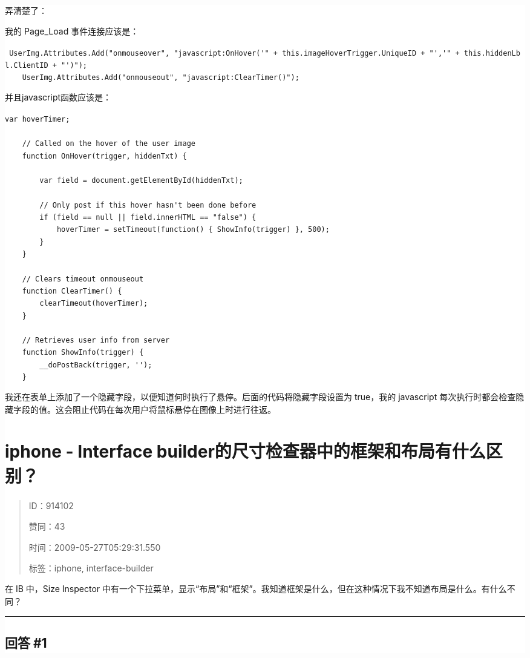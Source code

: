 弄清楚了：

我的 Page_Load 事件连接应该是：

```
 UserImg.Attributes.Add("onmouseover", "javascript:OnHover('" + this.imageHoverTrigger.UniqueID + "','" + this.hiddenLbl.ClientID + "')");
    UserImg.Attributes.Add("onmouseout", "javascript:ClearTimer()"); 
```

并且javascript函数应该是：

```
var hoverTimer;

    // Called on the hover of the user image
    function OnHover(trigger, hiddenTxt) {

        var field = document.getElementById(hiddenTxt);

        // Only post if this hover hasn't been done before
        if (field == null || field.innerHTML == "false") {
            hoverTimer = setTimeout(function() { ShowInfo(trigger) }, 500);          
        }            
    }

    // Clears timeout onmouseout
    function ClearTimer() {
        clearTimeout(hoverTimer);
    }

    // Retrieves user info from server
    function ShowInfo(trigger) {
        __doPostBack(trigger, '');
    } 
```

我还在表单上添加了一个隐藏字段，以便知道何时执行了悬停。后面的代码将隐藏字段设置为 true，我的 javascript 每次执行时都会检查隐藏字段的值。这会阻止代码在每次用户将鼠标悬停在图像上时进行往返。

# iphone - Interface builder的尺寸检查器中的框架和布局有什么区别？

> ID：914102
> 
> 赞同：43
> 
> 时间：2009-05-27T05:29:31.550
> 
> 标签：iphone, interface-builder

在 IB 中，Size Inspector 中有一个下拉菜单，显示“布局”和“框架”。我知道框架是什么，但在这种情况下我不知道布局是什么。有什么不同？

* * *

## 回答 #1
